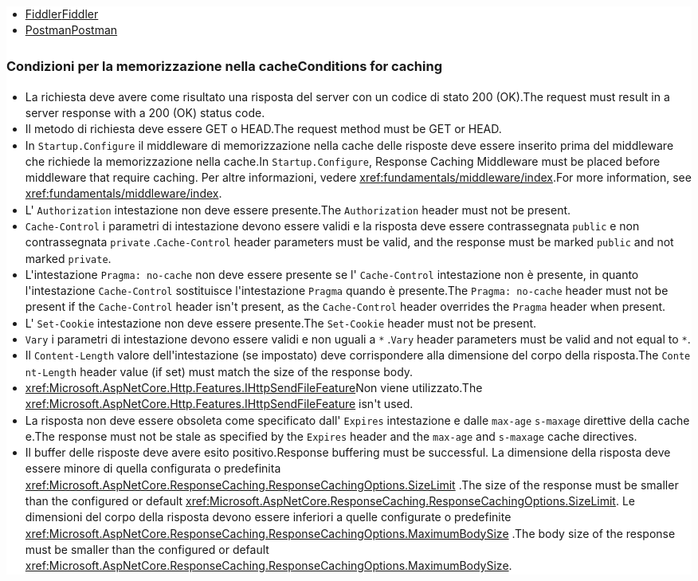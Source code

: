 * [<span data-ttu-id="153b3-314">Fiddler</span><span class="sxs-lookup"><span data-stu-id="153b3-314">Fiddler</span></span>](https://www.telerik.com/fiddler)
* [<span data-ttu-id="153b3-315">Postman</span><span class="sxs-lookup"><span data-stu-id="153b3-315">Postman</span></span>](https://www.getpostman.com/)

### <a name="conditions-for-caching"></a><span data-ttu-id="153b3-316">Condizioni per la memorizzazione nella cache</span><span class="sxs-lookup"><span data-stu-id="153b3-316">Conditions for caching</span></span>

* <span data-ttu-id="153b3-317">La richiesta deve avere come risultato una risposta del server con un codice di stato 200 (OK).</span><span class="sxs-lookup"><span data-stu-id="153b3-317">The request must result in a server response with a 200 (OK) status code.</span></span>
* <span data-ttu-id="153b3-318">Il metodo di richiesta deve essere GET o HEAD.</span><span class="sxs-lookup"><span data-stu-id="153b3-318">The request method must be GET or HEAD.</span></span>
* <span data-ttu-id="153b3-319">In `Startup.Configure` il middleware di memorizzazione nella cache delle risposte deve essere inserito prima del middleware che richiede la memorizzazione nella cache.</span><span class="sxs-lookup"><span data-stu-id="153b3-319">In `Startup.Configure`, Response Caching Middleware must be placed before middleware that require caching.</span></span> <span data-ttu-id="153b3-320">Per altre informazioni, vedere <xref:fundamentals/middleware/index>.</span><span class="sxs-lookup"><span data-stu-id="153b3-320">For more information, see <xref:fundamentals/middleware/index>.</span></span>
* <span data-ttu-id="153b3-321">L' `Authorization` intestazione non deve essere presente.</span><span class="sxs-lookup"><span data-stu-id="153b3-321">The `Authorization` header must not be present.</span></span>
* <span data-ttu-id="153b3-322">`Cache-Control` i parametri di intestazione devono essere validi e la risposta deve essere contrassegnata `public` e non contrassegnata `private` .</span><span class="sxs-lookup"><span data-stu-id="153b3-322">`Cache-Control` header parameters must be valid, and the response must be marked `public` and not marked `private`.</span></span>
* <span data-ttu-id="153b3-323">L'intestazione `Pragma: no-cache` non deve essere presente se l' `Cache-Control` intestazione non è presente, in quanto l'intestazione `Cache-Control` sostituisce l'intestazione `Pragma` quando è presente.</span><span class="sxs-lookup"><span data-stu-id="153b3-323">The `Pragma: no-cache` header must not be present if the `Cache-Control` header isn't present, as the `Cache-Control` header overrides the `Pragma` header when present.</span></span>
* <span data-ttu-id="153b3-324">L' `Set-Cookie` intestazione non deve essere presente.</span><span class="sxs-lookup"><span data-stu-id="153b3-324">The `Set-Cookie` header must not be present.</span></span>
* <span data-ttu-id="153b3-325">`Vary` i parametri di intestazione devono essere validi e non uguali a `*` .</span><span class="sxs-lookup"><span data-stu-id="153b3-325">`Vary` header parameters must be valid and not equal to `*`.</span></span>
* <span data-ttu-id="153b3-326">Il `Content-Length` valore dell'intestazione (se impostato) deve corrispondere alla dimensione del corpo della risposta.</span><span class="sxs-lookup"><span data-stu-id="153b3-326">The `Content-Length` header value (if set) must match the size of the response body.</span></span>
* <span data-ttu-id="153b3-327"><xref:Microsoft.AspNetCore.Http.Features.IHttpSendFileFeature>Non viene utilizzato.</span><span class="sxs-lookup"><span data-stu-id="153b3-327">The <xref:Microsoft.AspNetCore.Http.Features.IHttpSendFileFeature> isn't used.</span></span>
* <span data-ttu-id="153b3-328">La risposta non deve essere obsoleta come specificato dall' `Expires` intestazione e dalle `max-age` `s-maxage` direttive della cache e.</span><span class="sxs-lookup"><span data-stu-id="153b3-328">The response must not be stale as specified by the `Expires` header and the `max-age` and `s-maxage` cache directives.</span></span>
* <span data-ttu-id="153b3-329">Il buffer delle risposte deve avere esito positivo.</span><span class="sxs-lookup"><span data-stu-id="153b3-329">Response buffering must be successful.</span></span> <span data-ttu-id="153b3-330">La dimensione della risposta deve essere minore di quella configurata o predefinita <xref:Microsoft.AspNetCore.ResponseCaching.ResponseCachingOptions.SizeLimit> .</span><span class="sxs-lookup"><span data-stu-id="153b3-330">The size of the response must be smaller than the configured or default <xref:Microsoft.AspNetCore.ResponseCaching.ResponseCachingOptions.SizeLimit>.</span></span> <span data-ttu-id="153b3-331">Le dimensioni del corpo della risposta devono essere inferiori a quelle configurate o predefinite <xref:Microsoft.AspNetCore.ResponseCaching.ResponseCachingOptions.MaximumBodySize> .</span><span class="sxs-lookup"><span data-stu-id="153b3-331">The body size of the response must be smaller than the configured or default <xref:Microsoft.AspNetCore.ResponseCaching.ResponseCachingOptions.MaximumBodySize>.</span></span>